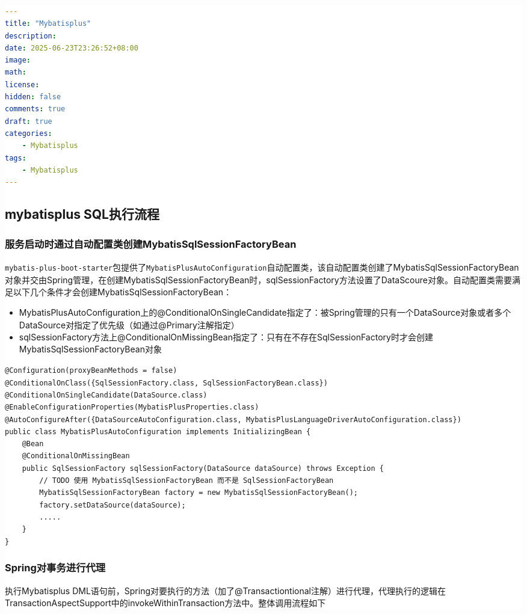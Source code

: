 ```yaml
---
title: "Mybatisplus"
description: 
date: 2025-06-23T23:26:52+08:00
image: 
math: 
license: 
hidden: false
comments: true
draft: true
categories:
    - Mybatisplus
tags:
    - Mybatisplus
---
```


## mybatisplus SQL执行流程

### 服务启动时通过自动配置类创建MybatisSqlSessionFactoryBean
  

`mybatis-plus-boot-starter`包提供了`MybatisPlusAutoConfiguration`自动配置类，该自动配置类创建了MybatisSqlSessionFactoryBean对象并交由Spring管理，在创建MybatisSqlSessionFactoryBean时，sqlSessionFactory方法设置了DataScoure对象。自动配置类需要满足以下几个条件才会创建MybatisSqlSessionFactoryBean：

-  MybatisPlusAutoConfiguration上的@ConditionalOnSingleCandidate指定了：被Spring管理的只有一个DataSource对象或者多个DataSource对指定了优先级（如通过@Primary注解指定）
- sqlSessionFactory方法上@ConditionalOnMissingBean指定了：只有在不存在SqlSessionFactory时才会创建MybatisSqlSessionFactoryBean对象

```
@Configuration(proxyBeanMethods = false)
@ConditionalOnClass({SqlSessionFactory.class, SqlSessionFactoryBean.class})
@ConditionalOnSingleCandidate(DataSource.class)
@EnableConfigurationProperties(MybatisPlusProperties.class)
@AutoConfigureAfter({DataSourceAutoConfiguration.class, MybatisPlusLanguageDriverAutoConfiguration.class})
public class MybatisPlusAutoConfiguration implements InitializingBean {
	@Bean
    @ConditionalOnMissingBean
    public SqlSessionFactory sqlSessionFactory(DataSource dataSource) throws Exception {
        // TODO 使用 MybatisSqlSessionFactoryBean 而不是 SqlSessionFactoryBean
        MybatisSqlSessionFactoryBean factory = new MybatisSqlSessionFactoryBean();
        factory.setDataSource(dataSource);
		.....
	}
}
```

###  Spring对事务进行代理
执行Mybatisplus DML语句前，Spring对要执行的方法（加了@Transactiontional注解）进行代理，代理执行的逻辑在TransactionAspectSupport中的invokeWithinTransaction方法中。整体调用流程如下

